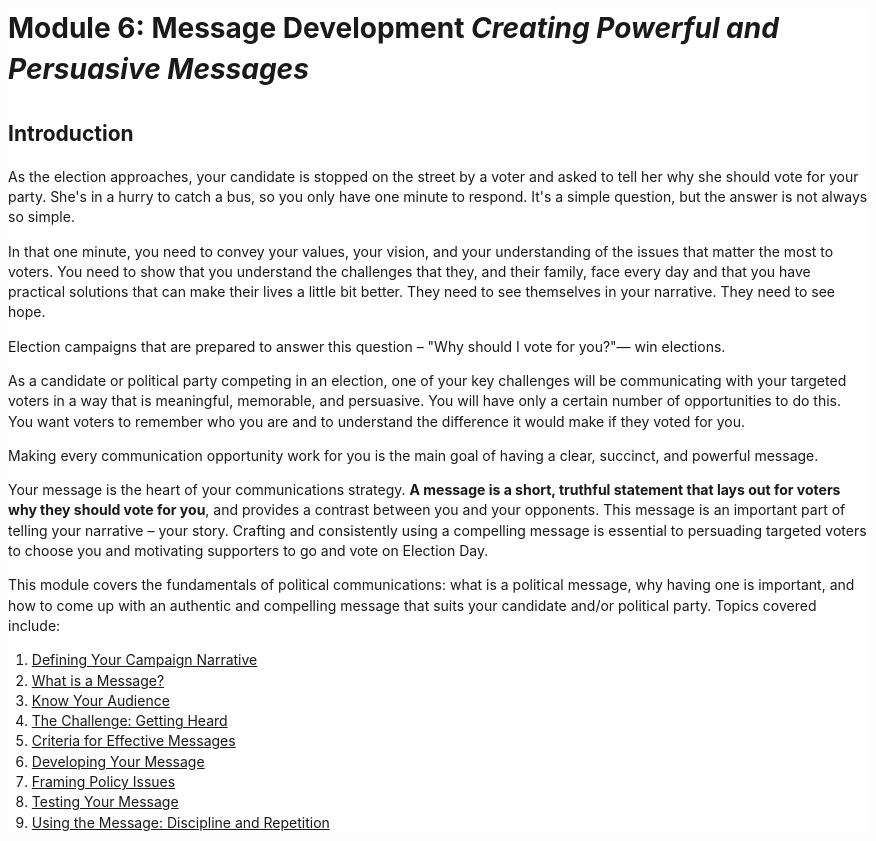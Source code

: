 # Module 6: Message Development *Creating Powerful and Persuasive Messages*

## Introduction
As the election approaches, your candidate is stopped on the street by a voter and asked to tell her why she should vote for your party.
She's in a hurry to catch a bus, so you only have one minute to respond.
It's a simple question, but the answer is not always so simple.

In that one minute, you need to convey your values, your vision, and your understanding of the issues that matter the most to voters.
You need to show that you understand the challenges that they, and their family, face every day and that you have practical solutions that can make their lives a little bit better.
They need to see themselves in your narrative.
They need to see hope.

Election campaigns that are prepared to answer this question – "Why should I vote for you?"— win elections.

As a candidate or political party competing in an election, one of your key challenges will be communicating with your targeted voters in a way that is meaningful, memorable, and persuasive.
You will have only a certain number of opportunities to do this.
You want voters to remember who you are and to understand the difference it would make if they voted for you.

Making every communication opportunity work for you is the main goal of having a clear, succinct, and powerful message.

Your message is the heart of your communications strategy.
**A message is a short, truthful statement that lays out for voters why they should vote for you**, and provides a contrast between you and your opponents.
This message is an important part of telling your narrative – your story.
Crafting and consistently using a compelling message is essential to persuading targeted voters to choose you and motivating supporters to go and vote on Election Day.

This module covers the fundamentals of political communications: what is a political message, why having one is important, and how to come up with an authentic and compelling message that suits your candidate and/or political party.
Topics covered include:

1. [Defining Your Campaign Narrative](#campaign-skills-handbook-en-module-6-defining-your-campaign-narrative)
2. [What is a Message?](#campaign-skills-handbook-en-module-6-what-is-a-message)
3. [Know Your Audience](#campaign-skills-handbook-en-module-6-know-your-audience)
4. [The Challenge: Getting Heard](#campaign-skills-handbook-en-module-6-the-challenge-getting-heard)
5. [Criteria for Effective Messages](#campaign-skills-handbook-en-module-6-criteria-for-effective-messages)
6. [Developing Your Message](#campaign-skills-handbook-en-module-6-developing-your-message)
7. [Framing Policy Issues](#campaign-skills-handbook-en-module-6-framing-policy-issues)
8. [Testing Your Message](#campaign-skills-handbook-en-module-6-testing-your-message)
9. [Using the Message: Discipline and Repetition](#campaign-skills-handbook-en-module-6-using-the-message-discipline-and-repetition)

